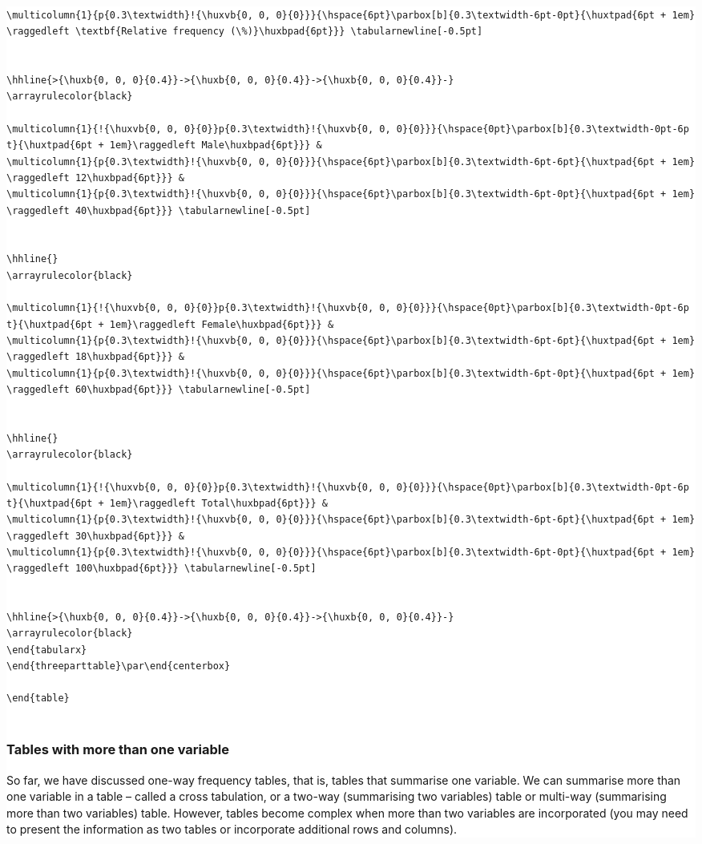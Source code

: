 ```{=latex}
\multicolumn{1}{p{0.3\textwidth}!{\huxvb{0, 0, 0}{0}}}{\hspace{6pt}\parbox[b]{0.3\textwidth-6pt-0pt}{\huxtpad{6pt + 1em}\raggedleft \textbf{Relative frequency (\%)}\huxbpad{6pt}}} \tabularnewline[-0.5pt]


\hhline{>{\huxb{0, 0, 0}{0.4}}->{\huxb{0, 0, 0}{0.4}}->{\huxb{0, 0, 0}{0.4}}-}
\arrayrulecolor{black}

\multicolumn{1}{!{\huxvb{0, 0, 0}{0}}p{0.3\textwidth}!{\huxvb{0, 0, 0}{0}}}{\hspace{0pt}\parbox[b]{0.3\textwidth-0pt-6pt}{\huxtpad{6pt + 1em}\raggedleft Male\huxbpad{6pt}}} &
\multicolumn{1}{p{0.3\textwidth}!{\huxvb{0, 0, 0}{0}}}{\hspace{6pt}\parbox[b]{0.3\textwidth-6pt-6pt}{\huxtpad{6pt + 1em}\raggedleft 12\huxbpad{6pt}}} &
\multicolumn{1}{p{0.3\textwidth}!{\huxvb{0, 0, 0}{0}}}{\hspace{6pt}\parbox[b]{0.3\textwidth-6pt-0pt}{\huxtpad{6pt + 1em}\raggedleft 40\huxbpad{6pt}}} \tabularnewline[-0.5pt]


\hhline{}
\arrayrulecolor{black}

\multicolumn{1}{!{\huxvb{0, 0, 0}{0}}p{0.3\textwidth}!{\huxvb{0, 0, 0}{0}}}{\hspace{0pt}\parbox[b]{0.3\textwidth-0pt-6pt}{\huxtpad{6pt + 1em}\raggedleft Female\huxbpad{6pt}}} &
\multicolumn{1}{p{0.3\textwidth}!{\huxvb{0, 0, 0}{0}}}{\hspace{6pt}\parbox[b]{0.3\textwidth-6pt-6pt}{\huxtpad{6pt + 1em}\raggedleft 18\huxbpad{6pt}}} &
\multicolumn{1}{p{0.3\textwidth}!{\huxvb{0, 0, 0}{0}}}{\hspace{6pt}\parbox[b]{0.3\textwidth-6pt-0pt}{\huxtpad{6pt + 1em}\raggedleft 60\huxbpad{6pt}}} \tabularnewline[-0.5pt]


\hhline{}
\arrayrulecolor{black}

\multicolumn{1}{!{\huxvb{0, 0, 0}{0}}p{0.3\textwidth}!{\huxvb{0, 0, 0}{0}}}{\hspace{0pt}\parbox[b]{0.3\textwidth-0pt-6pt}{\huxtpad{6pt + 1em}\raggedleft Total\huxbpad{6pt}}} &
\multicolumn{1}{p{0.3\textwidth}!{\huxvb{0, 0, 0}{0}}}{\hspace{6pt}\parbox[b]{0.3\textwidth-6pt-6pt}{\huxtpad{6pt + 1em}\raggedleft 30\huxbpad{6pt}}} &
\multicolumn{1}{p{0.3\textwidth}!{\huxvb{0, 0, 0}{0}}}{\hspace{6pt}\parbox[b]{0.3\textwidth-6pt-0pt}{\huxtpad{6pt + 1em}\raggedleft 100\huxbpad{6pt}}} \tabularnewline[-0.5pt]


\hhline{>{\huxb{0, 0, 0}{0.4}}->{\huxb{0, 0, 0}{0.4}}->{\huxb{0, 0, 0}{0.4}}-}
\arrayrulecolor{black}
\end{tabularx}
\end{threeparttable}\par\end{centerbox}

\end{table}
 
```

### Tables with more than one variable 
So far, we have discussed one-way frequency tables, that is, tables that summarise one variable. We can summarise more than one variable in a table – called a cross tabulation, or a two-way (summarising two variables) table or multi-way (summarising more than two variables) table. However, tables become complex when more than two variables are incorporated (you may need to present the information as two tables or incorporate additional rows and columns).
